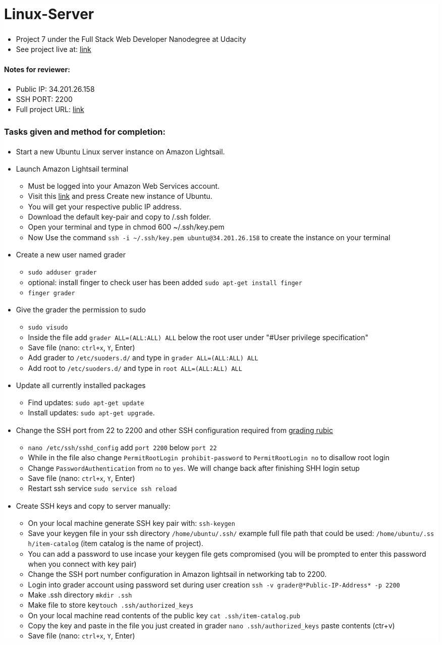 # Linux-Server

  * Project 7 under the Full Stack Web Developer Nanodegree at Udacity
  * See project live at: [link][project url]

#### Notes for reviewer:
  * Public IP: 34.201.26.158
  * SSH PORT: 2200
  * Full project URL: [link][project url]
  
### Tasks given and method for completion:

* Start a new Ubuntu Linux server instance on Amazon Lightsail.
* Launch Amazon Lightsail terminal

  * Must be logged into your Amazon Web Services account.
  * Visit this [link](https://lightsail.aws.amazon.com/) and press Create new instance of Ubuntu.
  * You will get your respective public IP address.
  * Download the default key-pair and copy to /.ssh folder.
  * Open your terminal and type in chmod 600 ~/.ssh/key.pem
  * Now Use the command `ssh -i ~/.ssh/key.pem ubuntu@34.201.26.158` to create the instance on your terminal

* Create a new user named grader
  * `sudo adduser grader`
  * optional: install finger to check user has been added `sudo apt-get install finger`
  * `finger grader`
  
* Give the grader the permission to sudo
    * `sudo visudo`
    * Inside the file add `grader ALL=(ALL:ALL) ALL` below the root user under "#User privilege specification"
    * Save file (nano: `ctrl+x`, `Y`, Enter)
    * Add grader to `/etc/suoders.d/` and type in `grader ALL=(ALL:ALL) ALL`
    * Add root to `/etc/suoders.d/` and type in `root ALL=(ALL:ALL) ALL`

* Update all currently installed packages
    * Find updates: `sudo apt-get update`
    * Install updates: `sudo apt-get upgrade`.

* Change the SSH port from 22 to 2200 and other SSH configuration required from [grading rubic](https://www.udacity.com/course/viewer#!/c-nd004/l-3573679011/m-3608778867)
    * `nano /etc/ssh/sshd_config` add `port 2200` below `port 22`
    * While in the file also change `PermitRootLogin prohibit-password` to `PermitRootLogin no` to disallow root login
    * Change `PasswordAuthentication` from `no` to `yes`. We will change back after finishing SHH login setup
    * Save file (nano: `ctrl+x`, `Y`, Enter)
    * Restart ssh service `sudo service ssh reload`

* Create SSH keys and copy to server manually:
    * On your local machine generate SSH key pair with: `ssh-keygen`
    * Save your keygen file in your ssh directory `/home/ubuntu/.ssh/` example full file path that could be used: `/home/ubuntu/.ssh/item-catalog` (item catalog is the name of project).
    * You can add a password to use incase your keygen file gets compromised (you will be prompted to enter this password when you connect with key pair)
    * Change the SSH port number configuration in Amazon lightsail in networking tab to 2200.
    * Login into grader account using password set during user creation `ssh -v grader@*Public-IP-Address* -p 2200`
    * Make .ssh directory `mkdir .ssh`
    * Make file to store key`touch .ssh/authorized_keys`
    * On your local machine read contents of the public key `cat .ssh/item-catalog.pub`
    * Copy the key and paste in the file you just created in grader `nano
.ssh/authorized_keys` paste contents (ctr+v)
    * Save file (nano: `ctrl+x`, `Y`, Enter)

[project url]: http://ec2-34-201-26-158.compute-1.amazonaws.com